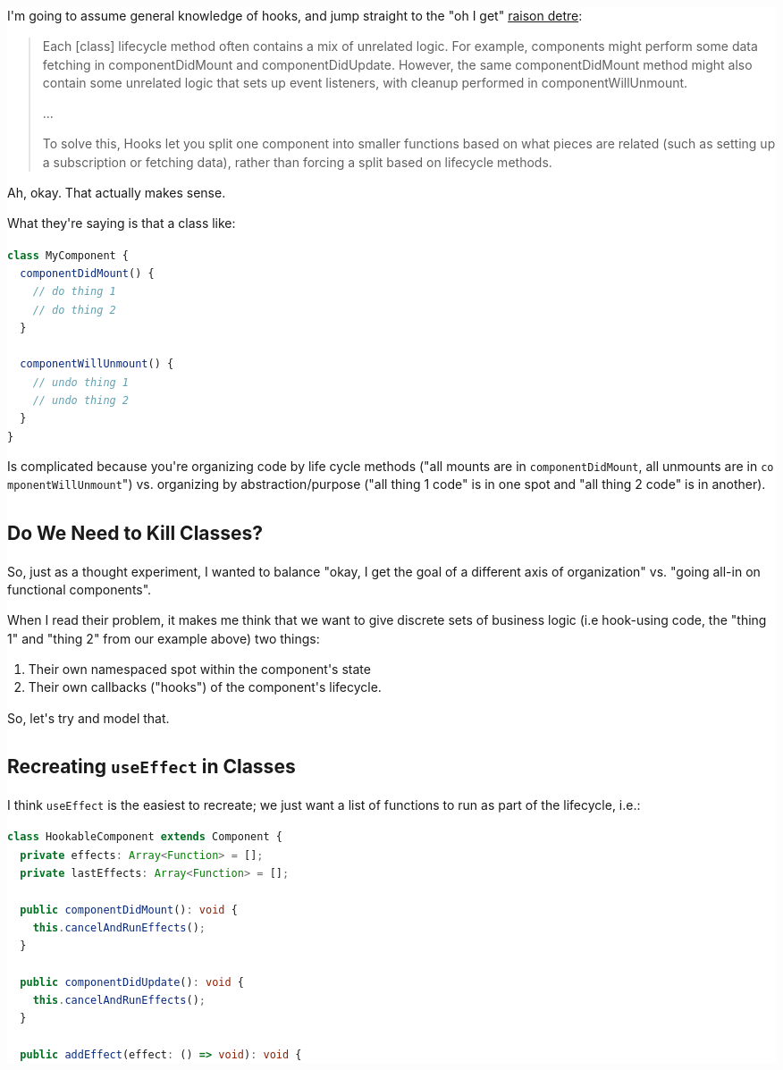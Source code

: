 I'm going to assume general knowledge of hooks, and jump straight to the "oh I get" [raison detre](https://reactjs.org/docs/hooks-intro.html):

> Each [class] lifecycle method often contains a mix of unrelated logic. For example, components might perform some data fetching in componentDidMount and componentDidUpdate. However, the same componentDidMount method might also contain some unrelated logic that sets up event listeners, with cleanup performed in componentWillUnmount.
>
> ...
>
> To solve this, Hooks let you split one component into smaller functions based on what pieces are related (such as setting up a subscription or fetching data), rather than forcing a split based on lifecycle methods.

Ah, okay. That actually makes sense.

What they're saying is that a class like:

```typescript
class MyComponent {
  componentDidMount() {
    // do thing 1
    // do thing 2
  }

  componentWillUnmount() {
    // undo thing 1
    // undo thing 2
  }
}
```

Is complicated because you're organizing code by life cycle methods ("all mounts are in `componentDidMount`, all unmounts are in `componentWillUnmount`") vs. organizing by abstraction/purpose ("all thing 1 code" is in one spot and "all thing 2 code" is in another).

Do We Need to Kill Classes?
---------------------------

So, just as a thought experiment, I wanted to balance "okay, I get the goal of a different axis of organization" vs. "going all-in on functional components".

When I read their problem, it makes me think that we want to give discrete sets of business logic (i.e hook-using code, the "thing 1" and "thing 2" from our example above) two things:

1. Their own namespaced spot within the component's state 
2. Their own callbacks ("hooks") of the component's lifecycle.

So, let's try and model that.

Recreating `useEffect` in Classes
---------------------------------

I think `useEffect` is the easiest to recreate; we just want a list of functions to run as part of the lifecycle, i.e.:

```typescript
class HookableComponent extends Component {
  private effects: Array<Function> = [];
  private lastEffects: Array<Function> = [];

  public componentDidMount(): void {
    this.cancelAndRunEffects();
  }

  public componentDidUpdate(): void {
    this.cancelAndRunEffects();
  }

  public addEffect(effect: () => void): void {
```